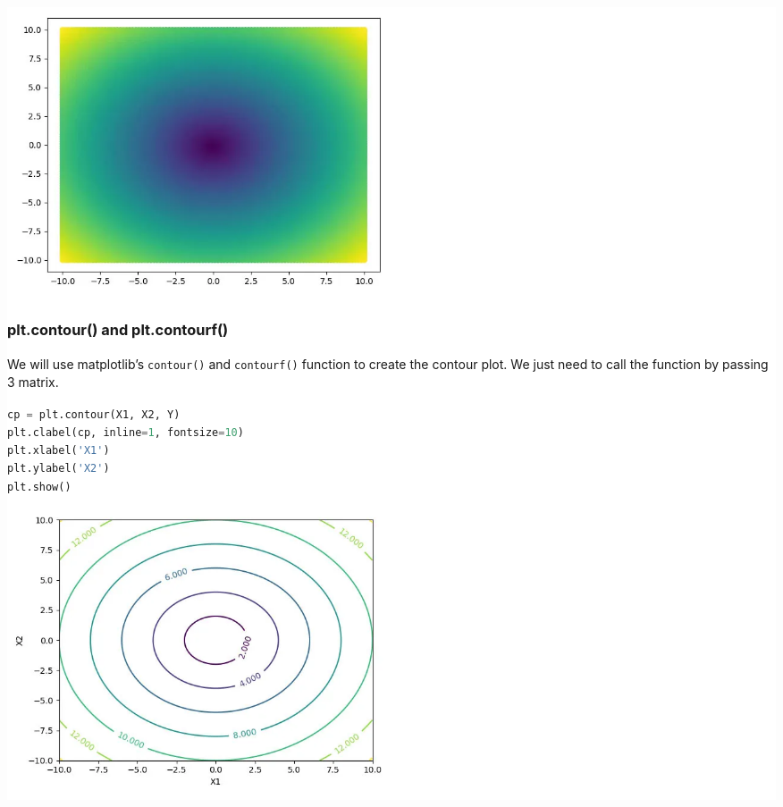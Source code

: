 <img src="../assets/img/How-to-visualize-Gradient-Descent-using-Contour-plot-in-Python-adeveloperdiary.com-2.webp" alt="How-to-visualize-Gradient-Descent-using-Contour-plot-in-Python-adeveloperdiary.com-2" style="zoom: 67%;" />

### plt.contour() and plt.contourf()

We will use matplotlib’s `contour()` and `contourf()` function to create the contour plot. We just need to call the function by passing 3 matrix.

```python
cp = plt.contour(X1, X2, Y)
plt.clabel(cp, inline=1, fontsize=10)
plt.xlabel('X1')
plt.ylabel('X2')
plt.show()
```

<img src="../assets/img/How-to-visualize-Gradient-Descent-using-Contour-plot-in-Python-adeveloperdiary.com-3.webp" alt="How-to-visualize-Gradient-Descent-using-Contour-plot-in-Python-adeveloperdiary.com-3" style="zoom: 67%;" />